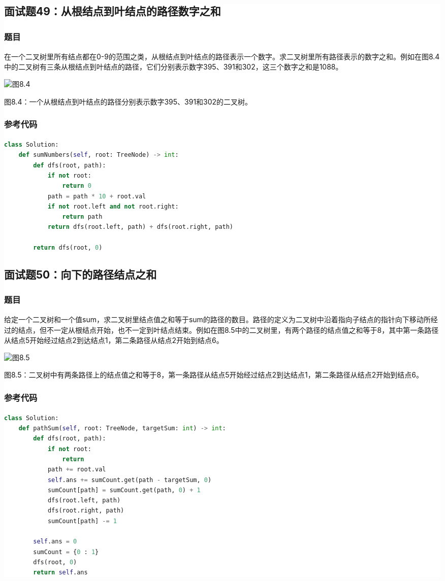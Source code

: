 ## 面试题49：从根结点到叶结点的路径数字之和

### 题目
在一个二叉树里所有结点都在0-9的范围之类，从根结点到叶结点的路径表示一个数字。求二叉树里所有路径表示的数字之和。例如在图8.4中的二叉树有三条从根结点到叶结点的路径，它们分别表示数字395、391和302，这三个数字之和是1088。
 
![图8.4](./Figures/0804.png)

图8.4：一个从根结点到叶结点的路径分别表示数字395、391和302的二叉树。

### 参考代码
``` python
class Solution:
    def sumNumbers(self, root: TreeNode) -> int:
        def dfs(root, path):
            if not root:
                return 0
            path = path * 10 + root.val
            if not root.left and not root.right:
                return path
            return dfs(root.left, path) + dfs(root.right, path)   
        
        return dfs(root, 0)
```

## 面试题50：向下的路径结点之和
### 题目
给定一个二叉树和一个值sum，求二叉树里结点值之和等于sum的路径的数目。路径的定义为二叉树中沿着指向子结点的指针向下移动所经过的结点，但不一定从根结点开始，也不一定到叶结点结束。例如在图8.5中的二叉树里，有两个路径的结点值之和等于8，其中第一条路径从结点5开始经过结点2到达结点1，第二条路径从结点2开始到结点6。
 
![图8.5](./Figures/0805.png)
 
图8.5：二叉树中有两条路径上的结点值之和等于8，第一条路径从结点5开始经过结点2到达结点1，第二条路径从结点2开始到结点6。

### 参考代码
``` python
class Solution:
    def pathSum(self, root: TreeNode, targetSum: int) -> int:
        def dfs(root, path):
            if not root:
                return
            path += root.val
            self.ans += sumCount.get(path - targetSum, 0)
            sumCount[path] = sumCount.get(path, 0) + 1
            dfs(root.left, path)
            dfs(root.right, path)
            sumCount[path] -= 1

        self.ans = 0
        sumCount = {0 : 1}
        dfs(root, 0)
        return self.ans
```

